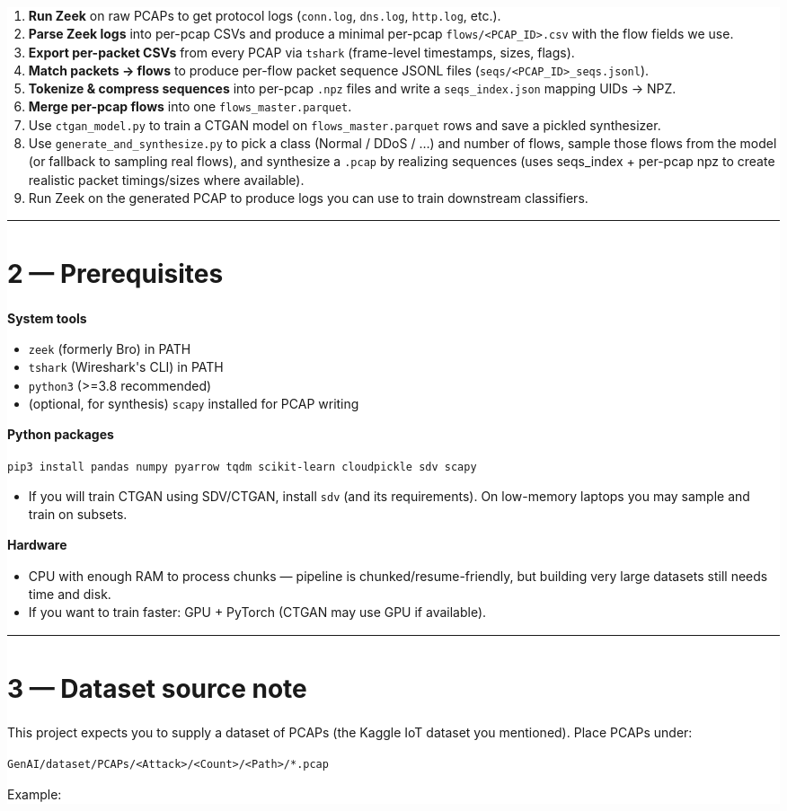 1. **Run Zeek** on raw PCAPs to get protocol logs (`conn.log`, `dns.log`, `http.log`, etc.).
2. **Parse Zeek logs** into per-pcap CSVs and produce a minimal per-pcap `flows/<PCAP_ID>.csv` with the flow fields we use.
3. **Export per-packet CSVs** from every PCAP via `tshark` (frame-level timestamps, sizes, flags).
4. **Match packets → flows** to produce per-flow packet sequence JSONL files (`seqs/<PCAP_ID>_seqs.jsonl`).
5. **Tokenize & compress sequences** into per-pcap `.npz` files and write a `seqs_index.json` mapping UIDs → NPZ.
6. **Merge per-pcap flows** into one `flows_master.parquet`.
7. Use `ctgan_model.py` to train a CTGAN model on `flows_master.parquet` rows and save a pickled synthesizer.
8. Use `generate_and_synthesize.py` to pick a class (Normal / DDoS / …) and number of flows, sample those flows from the model (or fallback to sampling real flows), and synthesize a `.pcap` by realizing sequences (uses seqs_index + per-pcap npz to create realistic packet timings/sizes where available).
9. Run Zeek on the generated PCAP to produce logs you can use to train downstream classifiers.

---

# 2 — Prerequisites

**System tools**

* `zeek` (formerly Bro) in PATH
* `tshark` (Wireshark's CLI) in PATH
* `python3` (>=3.8 recommended)
* (optional, for synthesis) `scapy` installed for PCAP writing

**Python packages**

```bash
pip3 install pandas numpy pyarrow tqdm scikit-learn cloudpickle sdv scapy
```

* If you will train CTGAN using SDV/CTGAN, install `sdv` (and its requirements). On low-memory laptops you may sample and train on subsets.

**Hardware**

* CPU with enough RAM to process chunks — pipeline is chunked/resume-friendly, but building very large datasets still needs time and disk.
* If you want to train faster: GPU + PyTorch (CTGAN may use GPU if available).

---

# 3 — Dataset source note

This project expects you to supply a dataset of PCAPs (the Kaggle IoT dataset you mentioned). Place PCAPs under:

```
GenAI/dataset/PCAPs/<Attack>/<Count>/<Path>/*.pcap
```

Example:
